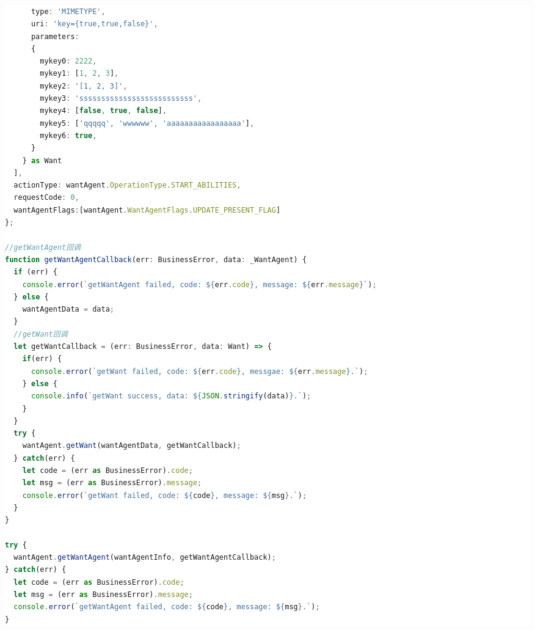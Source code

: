 ```ts
      type: 'MIMETYPE',
      uri: 'key={true,true,false}',
      parameters:
      {
        mykey0: 2222,
        mykey1: [1, 2, 3],
        mykey2: '[1, 2, 3]',
        mykey3: 'ssssssssssssssssssssssssss',
        mykey4: [false, true, false],
        mykey5: ['qqqqq', 'wwwwww', 'aaaaaaaaaaaaaaaaa'],
        mykey6: true,
      }
    } as Want
  ],
  actionType: wantAgent.OperationType.START_ABILITIES,
  requestCode: 0,
  wantAgentFlags:[wantAgent.WantAgentFlags.UPDATE_PRESENT_FLAG]
};

//getWantAgent回调
function getWantAgentCallback(err: BusinessError, data: _WantAgent) {
  if (err) {
    console.error(`getWantAgent failed, code: ${err.code}, message: ${err.message}`);
  } else {
    wantAgentData = data;
  }
  //getWant回调
  let getWantCallback = (err: BusinessError, data: Want) => {
    if(err) {
      console.error(`getWant failed, code: ${err.code}, messgae: ${err.message}.`);
    } else {
      console.info(`getWant success, data: ${JSON.stringify(data)}.`);
    }
  }
  try {
    wantAgent.getWant(wantAgentData, getWantCallback);
  } catch(err) {
    let code = (err as BusinessError).code;
    let msg = (err as BusinessError).message;
    console.error(`getWant failed, code: ${code}, message: ${msg}.`);
  }
}

try {
  wantAgent.getWantAgent(wantAgentInfo, getWantAgentCallback);
} catch(err) {
  let code = (err as BusinessError).code;
  let msg = (err as BusinessError).message;
  console.error(`getWantAgent failed, code: ${code}, message: ${msg}.`);
}
```
